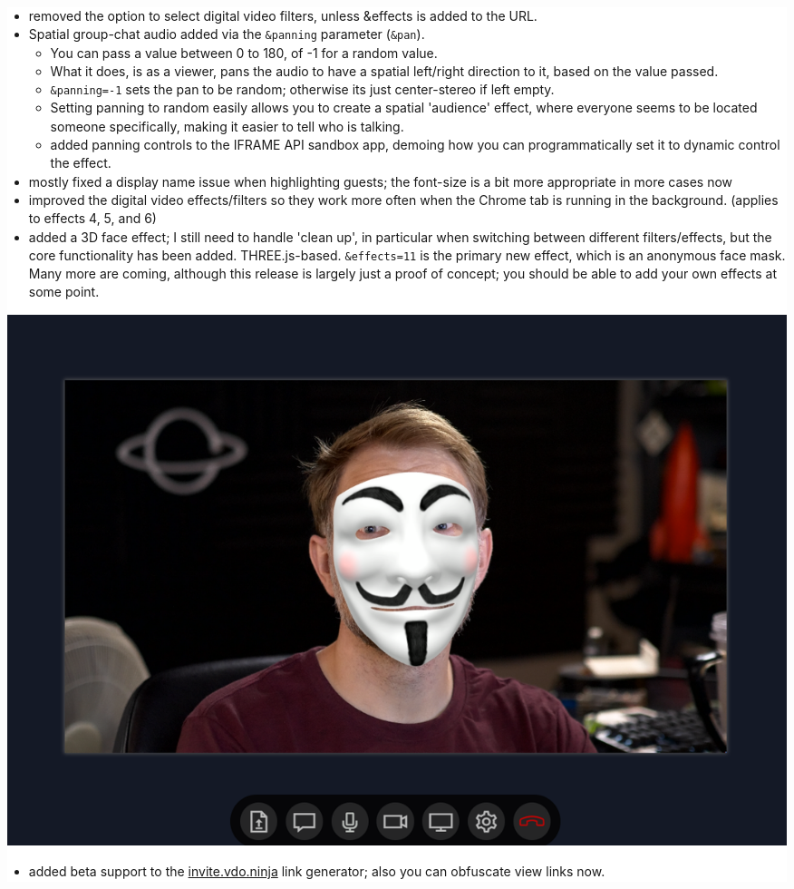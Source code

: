 * removed the option to select digital video filters, unless \&effects is added to the URL.
* Spatial group-chat audio added via the `&panning` parameter (`&pan`).&#x20;
  * You can pass a value between 0 to 180, of -1 for a random value.&#x20;
  * What it does, is as a viewer, pans the audio to have a spatial left/right direction to it, based on the value passed.&#x20;
  * `&panning=-1` sets the pan to be random; otherwise its just center-stereo if left empty.
  * Setting panning to random easily allows you to create a spatial 'audience' effect, where everyone seems to be located someone specifically, making it easier to tell who is talking.
  * added panning controls to the IFRAME API sandbox app,  demoing how you can programmatically set it to dynamic control the effect.
* mostly fixed a display name issue when highlighting guests; the font-size is a bit more appropriate in more cases now
* improved the digital video effects/filters so they work more often when the Chrome tab is running in the background. (applies to effects 4, 5, and 6)
* added a 3D face effect; I still need to handle 'clean up', in particular when switching between different filters/effects, but the core functionality has been added. THREE.js-based. `&effects=11` is the primary new effect, which is an anonymous face mask. Many more are coming, although this release is largely just a proof of concept; you should be able to add your own effects at some point.

![](<../.gitbook/assets/image (53).png>)

* added beta support to the [invite.vdo.ninja](https://invite.vdo.ninja) link generator; also you can obfuscate view links now.
